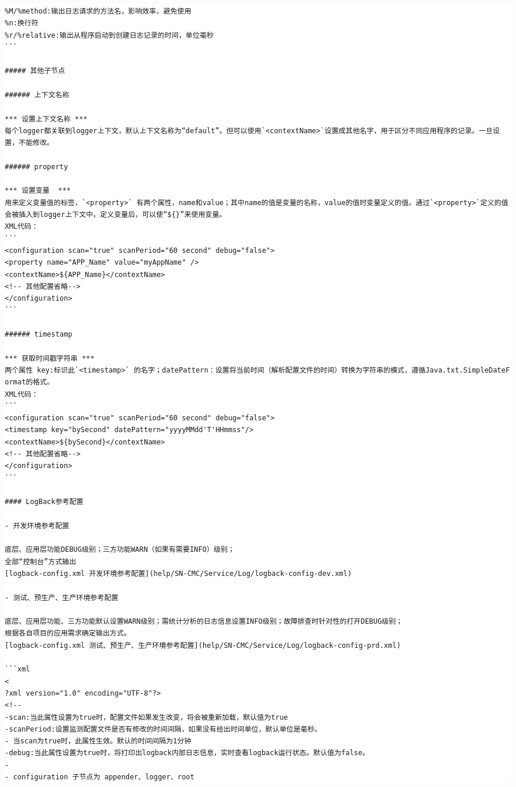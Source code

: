 ``````
%M/%method:输出日志请求的方法名，影响效率，避免使用
%n:换行符
%r/%relative:输出从程序启动到创建日志记录的时间，单位毫秒
```

##### 其他子节点

###### 上下文名称

*** 设置上下文名称 ***
每个logger都关联到logger上下文，默认上下文名称为“default”。但可以使用`<contextName>`设置成其他名字，用于区分不同应用程序的记录。一旦设置，不能修改。

###### property

*** 设置变量  ***
用来定义变量值的标签，`<property>` 有两个属性，name和value；其中name的值是变量的名称，value的值时变量定义的值。通过`<property>`定义的值会被插入到logger上下文中。定义变量后，可以使“${}”来使用变量。
XML代码：
```
<configuration scan="true" scanPeriod="60 second" debug="false">
<property name="APP_Name" value="myAppName" />
<contextName>${APP_Name}</contextName>
<!-- 其他配置省略-->
</configuration>
```

###### timestamp

*** 获取时间戳字符串 *** 
两个属性 key:标识此`<timestamp>` 的名字；datePattern：设置将当前时间（解析配置文件的时间）转换为字符串的模式，遵循Java.txt.SimpleDateFormat的格式。
XML代码：
```
<configuration scan="true" scanPeriod="60 second" debug="false">
<timestamp key="bySecond" datePattern="yyyyMMdd'T'HHmmss"/>
<contextName>${bySecond}</contextName>
<!-- 其他配置省略-->
</configuration>
```

#### LogBack参考配置

- 开发环境参考配置

底层、应用层功能DEBUG级别；三方功能WARN（如果有需要INFO）级别；
全部“控制台”方式输出
[logback-config.xml 开发环境参考配置](help/SN-CMC/Service/Log/logback-config-dev.xml)

- 测试、预生产、生产环境参考配置

底层、应用层功能、三方功能默认设置WARN级别；需统计分析的日志信息设置INFO级别；故障排查时针对性的打开DEBUG级别；
根据各自项目的应用需求确定输出方式。
[logback-config.xml 测试、预生产、生产环境参考配置](help/SN-CMC/Service/Log/logback-config-prd.xml)

```xml
<
?xml version="1.0" encoding="UTF-8"?>
<!--
-scan:当此属性设置为true时，配置文件如果发生改变，将会被重新加载，默认值为true
-scanPeriod:设置监测配置文件是否有修改的时间间隔，如果没有给出时间单位，默认单位是毫秒。
- 当scan为true时，此属性生效。默认的时间间隔为1分钟
-debug:当此属性设置为true时，将打印出logback内部日志信息，实时查看logback运行状态。默认值为false。
-
- configuration 子节点为 appender、logger、root
``````